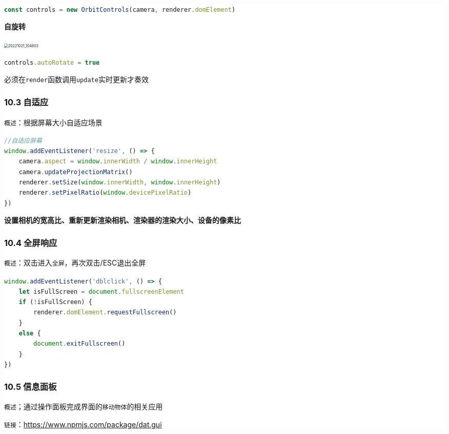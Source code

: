 ```js
const controls = new OrbitControls(camera, renderer.domElement)
```

**自旋转**

<img src="https://gitee.com/riskbaby/picgo/raw/master/blog/202210211054904.gif" alt="20221021_104803" style="zoom:50%;" />



```js
controls.autoRotate = true
```

必须在`render`函数调用`update`实时更新才奏效

### 10.3 自适应

`概述`：根据屏幕大小自适应场景



```js
//自适应屏幕
window.addEventListener('resize', () => { 
    camera.aspect = window.innerWidth / window.innerHeight
    camera.updateProjectionMatrix()
    renderer.setSize(window.innerWidth, window.innerHeight)
    renderer.setPixelRatio(window.devicePixelRatio)
})
```



**设置相机的宽高比、重新更新渲染相机、渲染器的渲染大小、设备的像素比**

### 10.4 全屏响应

`概述`：双击进入`全屏`，再次双击/ESC退出全屏

```js
window.addEventListener('dblclick', () => { 
    let isFullScreen = document.fullscreenElement
    if (!isFullScreen) {
        renderer.domElement.requestFullscreen()
    }
    else { 
        document.exitFullscreen()
    }
})
```



### 10.5 信息面板

`概述`；通过操作面板完成界面的`移动物体`的相关应用

`链接`：https://www.npmjs.com/package/dat.gui

